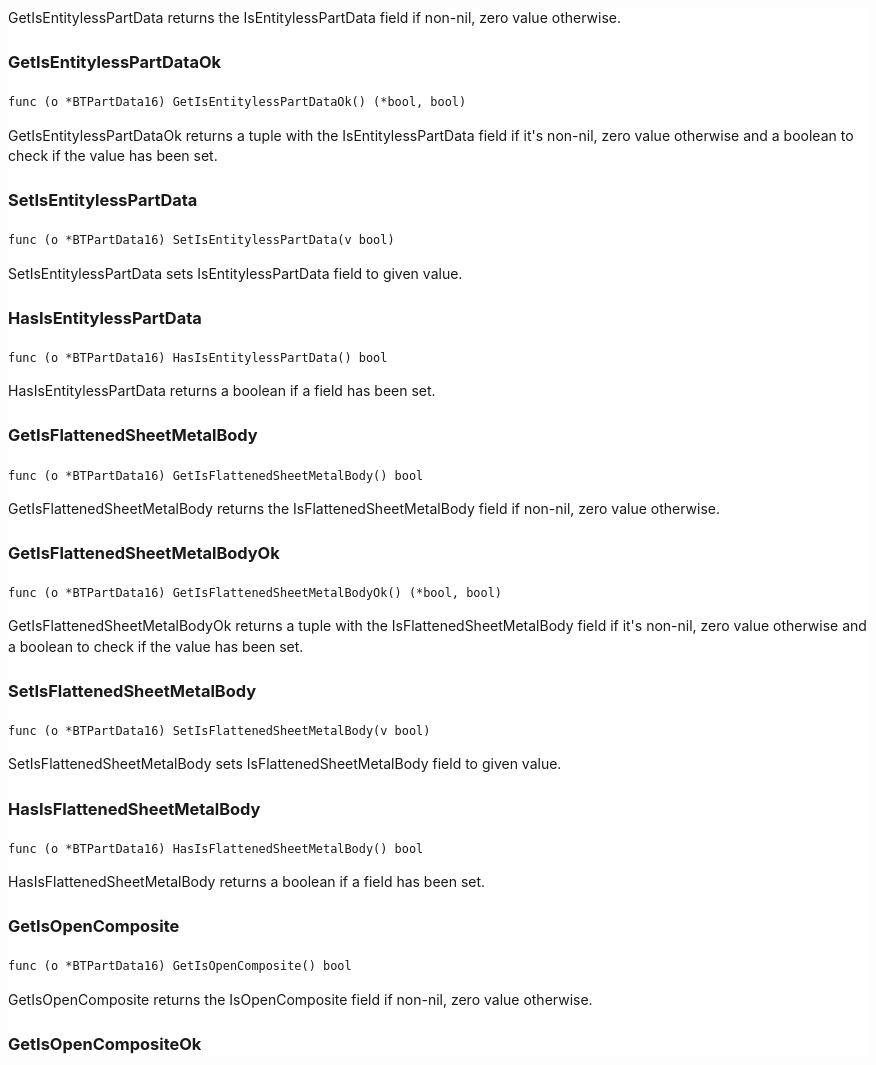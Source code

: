 GetIsEntitylessPartData returns the IsEntitylessPartData field if non-nil, zero value otherwise.

### GetIsEntitylessPartDataOk

`func (o *BTPartData16) GetIsEntitylessPartDataOk() (*bool, bool)`

GetIsEntitylessPartDataOk returns a tuple with the IsEntitylessPartData field if it's non-nil, zero value otherwise
and a boolean to check if the value has been set.

### SetIsEntitylessPartData

`func (o *BTPartData16) SetIsEntitylessPartData(v bool)`

SetIsEntitylessPartData sets IsEntitylessPartData field to given value.

### HasIsEntitylessPartData

`func (o *BTPartData16) HasIsEntitylessPartData() bool`

HasIsEntitylessPartData returns a boolean if a field has been set.

### GetIsFlattenedSheetMetalBody

`func (o *BTPartData16) GetIsFlattenedSheetMetalBody() bool`

GetIsFlattenedSheetMetalBody returns the IsFlattenedSheetMetalBody field if non-nil, zero value otherwise.

### GetIsFlattenedSheetMetalBodyOk

`func (o *BTPartData16) GetIsFlattenedSheetMetalBodyOk() (*bool, bool)`

GetIsFlattenedSheetMetalBodyOk returns a tuple with the IsFlattenedSheetMetalBody field if it's non-nil, zero value otherwise
and a boolean to check if the value has been set.

### SetIsFlattenedSheetMetalBody

`func (o *BTPartData16) SetIsFlattenedSheetMetalBody(v bool)`

SetIsFlattenedSheetMetalBody sets IsFlattenedSheetMetalBody field to given value.

### HasIsFlattenedSheetMetalBody

`func (o *BTPartData16) HasIsFlattenedSheetMetalBody() bool`

HasIsFlattenedSheetMetalBody returns a boolean if a field has been set.

### GetIsOpenComposite

`func (o *BTPartData16) GetIsOpenComposite() bool`

GetIsOpenComposite returns the IsOpenComposite field if non-nil, zero value otherwise.

### GetIsOpenCompositeOk
